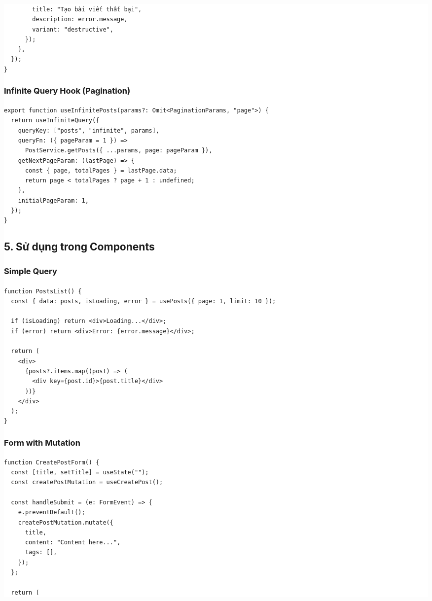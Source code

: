 ```tsx
        title: "Tạo bài viết thất bại",
        description: error.message,
        variant: "destructive",
      });
    },
  });
}
```

### Infinite Query Hook (Pagination)

```tsx
export function useInfinitePosts(params?: Omit<PaginationParams, "page">) {
  return useInfiniteQuery({
    queryKey: ["posts", "infinite", params],
    queryFn: ({ pageParam = 1 }) =>
      PostService.getPosts({ ...params, page: pageParam }),
    getNextPageParam: (lastPage) => {
      const { page, totalPages } = lastPage.data;
      return page < totalPages ? page + 1 : undefined;
    },
    initialPageParam: 1,
  });
}
```

## 5. Sử dụng trong Components

### Simple Query

```tsx
function PostsList() {
  const { data: posts, isLoading, error } = usePosts({ page: 1, limit: 10 });

  if (isLoading) return <div>Loading...</div>;
  if (error) return <div>Error: {error.message}</div>;

  return (
    <div>
      {posts?.items.map((post) => (
        <div key={post.id}>{post.title}</div>
      ))}
    </div>
  );
}
```

### Form with Mutation

```tsx
function CreatePostForm() {
  const [title, setTitle] = useState("");
  const createPostMutation = useCreatePost();

  const handleSubmit = (e: FormEvent) => {
    e.preventDefault();
    createPostMutation.mutate({
      title,
      content: "Content here...",
      tags: [],
    });
  };

  return (
```